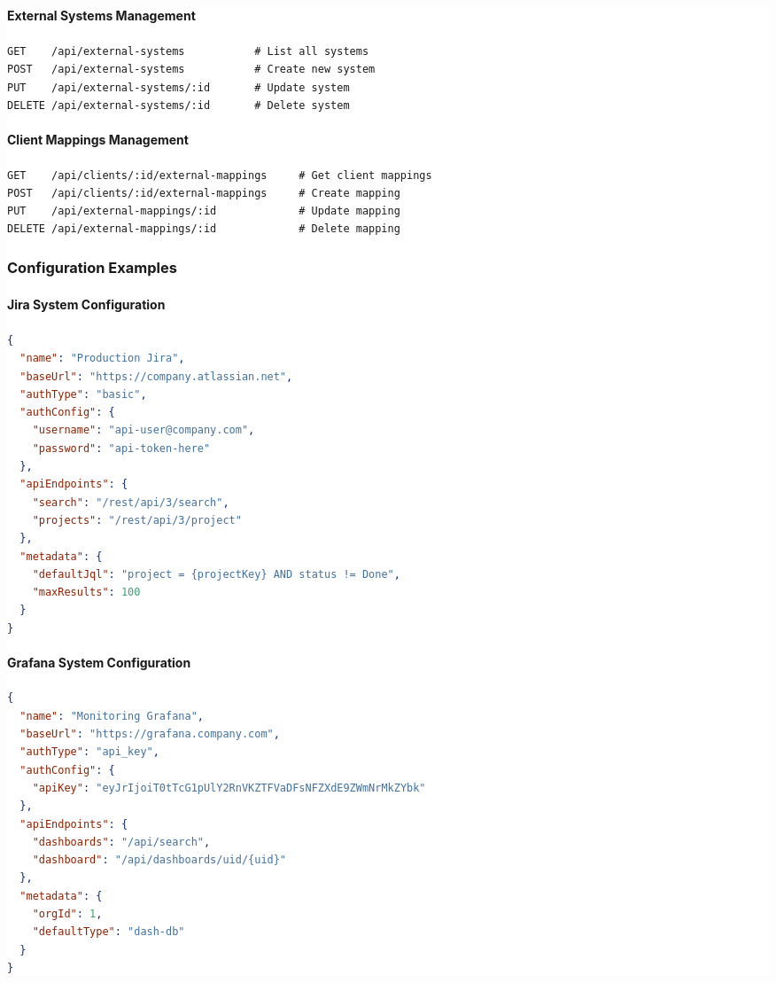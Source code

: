 #### External Systems Management
```http
GET    /api/external-systems           # List all systems
POST   /api/external-systems           # Create new system
PUT    /api/external-systems/:id       # Update system
DELETE /api/external-systems/:id       # Delete system
```

#### Client Mappings Management
```http
GET    /api/clients/:id/external-mappings     # Get client mappings
POST   /api/clients/:id/external-mappings     # Create mapping
PUT    /api/external-mappings/:id             # Update mapping
DELETE /api/external-mappings/:id             # Delete mapping
```

### Configuration Examples

#### Jira System Configuration
```json
{
  "name": "Production Jira",
  "baseUrl": "https://company.atlassian.net",
  "authType": "basic",
  "authConfig": {
    "username": "api-user@company.com",
    "password": "api-token-here"
  },
  "apiEndpoints": {
    "search": "/rest/api/3/search",
    "projects": "/rest/api/3/project"
  },
  "metadata": {
    "defaultJql": "project = {projectKey} AND status != Done",
    "maxResults": 100
  }
}
```

#### Grafana System Configuration
```json
{
  "name": "Monitoring Grafana",
  "baseUrl": "https://grafana.company.com",
  "authType": "api_key",
  "authConfig": {
    "apiKey": "eyJrIjoiT0tTcG1pUlY2RnVKZTFVaDFsNFZXdE9ZWmNrMkZYbk"
  },
  "apiEndpoints": {
    "dashboards": "/api/search",
    "dashboard": "/api/dashboards/uid/{uid}"
  },
  "metadata": {
    "orgId": 1,
    "defaultType": "dash-db"
  }
}
```
